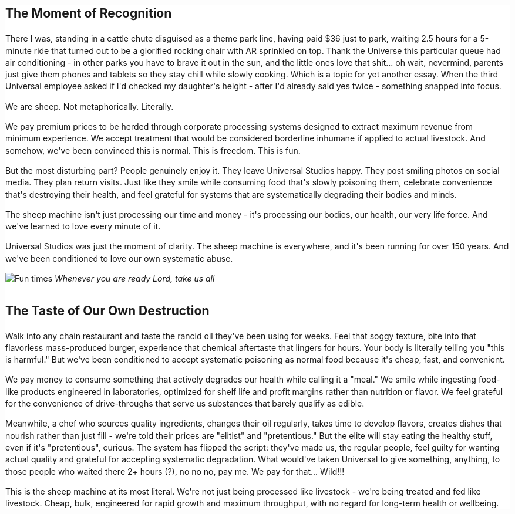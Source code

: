## The Moment of Recognition

There I was, standing in a cattle chute disguised as a theme park line, having paid $36 just to park, waiting 2.5 hours for a 5-minute ride that turned out to be a glorified rocking chair with AR sprinkled on top. Thank the Universe this particular queue had air conditioning - in other parks you have to brave it out in the sun, and the little ones love that shit... oh wait, nevermind, parents just give them phones and tablets so they stay chill while slowly cooking. Which is a topic for yet another essay. When the third Universal employee asked if I'd checked my daughter's height - after I'd already said yes twice - something snapped into focus.

We are sheep. Not metaphorically. Literally.

We pay premium prices to be herded through corporate processing systems designed to extract maximum revenue from minimum experience. We accept treatment that would be considered borderline inhumane if applied to actual livestock. And somehow, we've been convinced this is normal. This is freedom. This is fun.

But the most disturbing part? People genuinely enjoy it. They leave Universal Studios happy. They post smiling photos on social media. They plan return visits. Just like they smile while consuming food that's slowly poisoning them, celebrate convenience that's destroying their health, and feel grateful for systems that are systematically degrading their bodies and minds.

The sheep machine isn't just processing our time and money - it's processing our bodies, our health, our very life force. And we've learned to love every minute of it.

Universal Studios was just the moment of clarity. The sheep machine is everywhere, and it's been running for over 150 years. And we've been conditioned to love our own systematic abuse.

![Fun times](/images/lord-take-us-all.avif)
*Whenever you are ready Lord, take us all*

## The Taste of Our Own Destruction

Walk into any chain restaurant and taste the rancid oil they've been using for weeks. Feel that soggy texture, bite into that flavorless mass-produced burger, experience that chemical aftertaste that lingers for hours. Your body is literally telling you "this is harmful." But we've been conditioned to accept systematic poisoning as normal food because it's cheap, fast, and convenient.

We pay money to consume something that actively degrades our health while calling it a "meal." We smile while ingesting food-like products engineered in laboratories, optimized for shelf life and profit margins rather than nutrition or flavor. We feel grateful for the convenience of drive-throughs that serve us substances that barely qualify as edible.

Meanwhile, a chef who sources quality ingredients, changes their oil regularly, takes time to develop flavors, creates dishes that nourish rather than just fill - we're told their prices are "elitist" and "pretentious." But the elite will stay eating the healthy stuff, even if it's "pretentious", curious. The system has flipped the script: they've made us, the regular people, feel guilty for wanting actual quality and grateful for accepting systematic degradation. What would've taken Universal to give something, anything, to those people who waited there 2+ hours (?), no no no, pay me. We pay for that... Wild!!!

This is the sheep machine at its most literal. We're not just being processed like livestock - we're being treated and fed like livestock. Cheap, bulk, engineered for rapid growth and maximum throughput, with no regard for long-term health or wellbeing.
